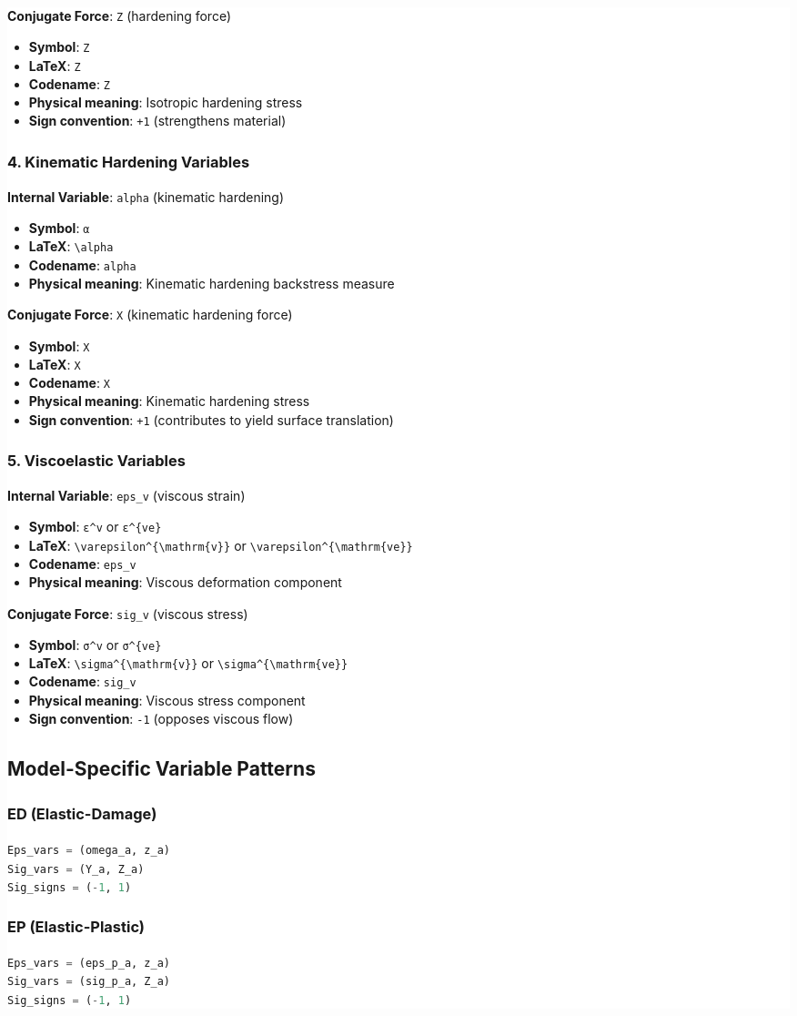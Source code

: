 **Conjugate Force**: `Z` (hardening force)
- **Symbol**: `Z`
- **LaTeX**: `Z`
- **Codename**: `Z`
- **Physical meaning**: Isotropic hardening stress
- **Sign convention**: `+1` (strengthens material)

### 4. Kinematic Hardening Variables

**Internal Variable**: `alpha` (kinematic hardening)
- **Symbol**: `α`
- **LaTeX**: `\alpha`
- **Codename**: `alpha`
- **Physical meaning**: Kinematic hardening backstress measure

**Conjugate Force**: `X` (kinematic hardening force)
- **Symbol**: `X`
- **LaTeX**: `X`
- **Codename**: `X`
- **Physical meaning**: Kinematic hardening stress
- **Sign convention**: `+1` (contributes to yield surface translation)

### 5. Viscoelastic Variables

**Internal Variable**: `eps_v` (viscous strain)
- **Symbol**: `ε^v` or `ε^{ve}`
- **LaTeX**: `\varepsilon^{\mathrm{v}}` or `\varepsilon^{\mathrm{ve}}`
- **Codename**: `eps_v`
- **Physical meaning**: Viscous deformation component

**Conjugate Force**: `sig_v` (viscous stress)
- **Symbol**: `σ^v` or `σ^{ve}`
- **LaTeX**: `\sigma^{\mathrm{v}}` or `\sigma^{\mathrm{ve}}`
- **Codename**: `sig_v`
- **Physical meaning**: Viscous stress component
- **Sign convention**: `-1` (opposes viscous flow)

## Model-Specific Variable Patterns

### ED (Elastic-Damage)
```python
Eps_vars = (omega_a, z_a)
Sig_vars = (Y_a, Z_a)
Sig_signs = (-1, 1)
```

### EP (Elastic-Plastic)
```python
Eps_vars = (eps_p_a, z_a)
Sig_vars = (sig_p_a, Z_a)
Sig_signs = (-1, 1)
```
